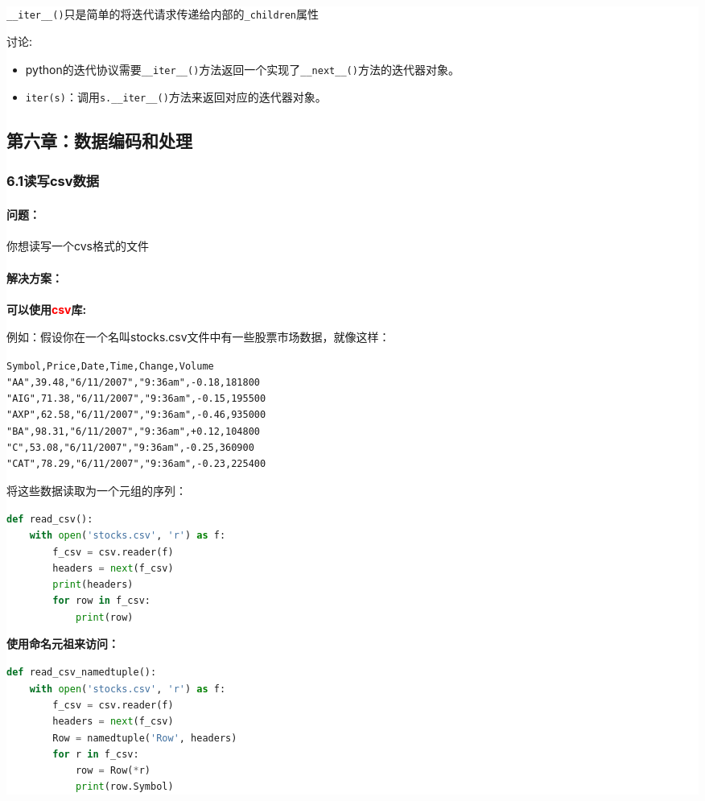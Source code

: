 `__iter__()`只是简单的将迭代请求传递给内部的`_children`属性

讨论:

* python的迭代协议需要`__iter__()`方法返回一个实现了`__next__()`方法的迭代器对象。

* `iter(s)`：调用`s.__iter__()`方法来返回对应的迭代器对象。






## 第六章：数据编码和处理

### 6.1读写csv数据
#### 问题：
你想读写一个cvs格式的文件

#### 解决方案：

**可以使用<font color=red>csv</font>库:**

例如：假设你在一个名叫stocks.csv文件中有一些股票市场数据，就像这样：

```cvs
Symbol,Price,Date,Time,Change,Volume
"AA",39.48,"6/11/2007","9:36am",-0.18,181800
"AIG",71.38,"6/11/2007","9:36am",-0.15,195500
"AXP",62.58,"6/11/2007","9:36am",-0.46,935000
"BA",98.31,"6/11/2007","9:36am",+0.12,104800
"C",53.08,"6/11/2007","9:36am",-0.25,360900
"CAT",78.29,"6/11/2007","9:36am",-0.23,225400
```

将这些数据读取为一个元组的序列：

```python
def read_csv():
    with open('stocks.csv', 'r') as f:
        f_csv = csv.reader(f)
        headers = next(f_csv)
        print(headers)
        for row in f_csv:
            print(row)
```



**使用命名元祖来访问：**

```python
def read_csv_namedtuple():
    with open('stocks.csv', 'r') as f:
        f_csv = csv.reader(f)
        headers = next(f_csv)
        Row = namedtuple('Row', headers)
        for r in f_csv:
            row = Row(*r)
            print(row.Symbol)
```
